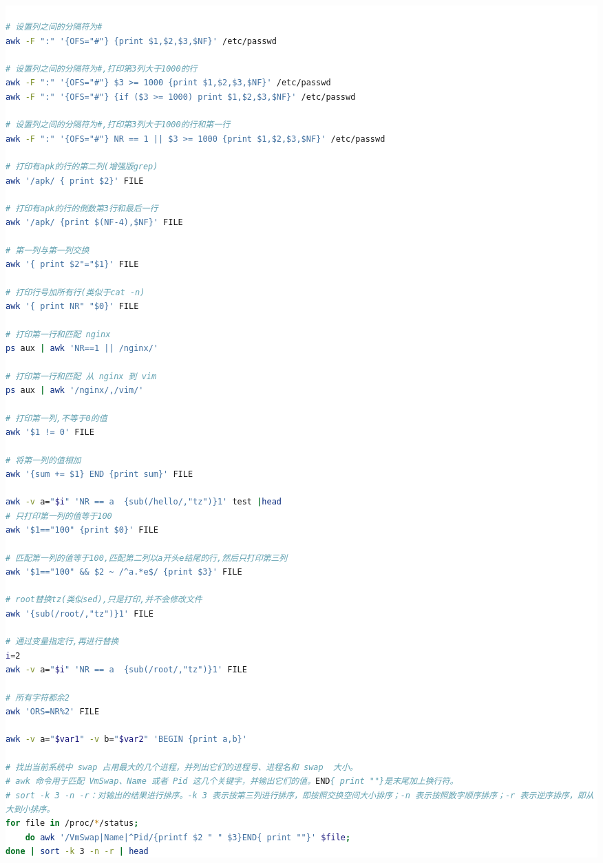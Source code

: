 ```bash

# 设置列之间的分隔符为#
awk -F ":" '{OFS="#"} {print $1,$2,$3,$NF}' /etc/passwd

# 设置列之间的分隔符为#,打印第3列大于1000的行
awk -F ":" '{OFS="#"} $3 >= 1000 {print $1,$2,$3,$NF}' /etc/passwd
awk -F ":" '{OFS="#"} {if ($3 >= 1000) print $1,$2,$3,$NF}' /etc/passwd

# 设置列之间的分隔符为#,打印第3列大于1000的行和第一行
awk -F ":" '{OFS="#"} NR == 1 || $3 >= 1000 {print $1,$2,$3,$NF}' /etc/passwd

# 打印有apk的行的第二列(增强版grep)
awk '/apk/ { print $2}' FILE

# 打印有apk的行的倒数第3行和最后一行
awk '/apk/ {print $(NF-4),$NF}' FILE

# 第一列与第一列交换
awk '{ print $2"="$1}' FILE

# 打印行号加所有行(类似于cat -n)
awk '{ print NR" "$0}' FILE

# 打印第一行和匹配 nginx
ps aux | awk 'NR==1 || /nginx/'

# 打印第一行和匹配 从 nginx 到 vim
ps aux | awk '/nginx/,/vim/'

# 打印第一列,不等于0的值
awk '$1 != 0' FILE

# 将第一列的值相加
awk '{sum += $1} END {print sum}' FILE

awk -v a="$i" 'NR == a  {sub(/hello/,"tz")}1' test |head
# 只打印第一列的值等于100
awk '$1=="100" {print $0}' FILE

# 匹配第一列的值等于100,匹配第二列以a开头e结尾的行,然后只打印第三列
awk '$1=="100" && $2 ~ /^a.*e$/ {print $3}' FILE

# root替换tz(类似sed),只是打印,并不会修改文件
awk '{sub(/root/,"tz")}1' FILE

# 通过变量指定行,再进行替换
i=2
awk -v a="$i" 'NR == a  {sub(/root/,"tz")}1' FILE

# 所有字符都余2
awk 'ORS=NR%2' FILE

awk -v a="$var1" -v b="$var2" 'BEGIN {print a,b}'

# 找出当前系统中 swap 占用最大的几个进程，并列出它们的进程号、进程名和 swap  大小。
# awk 命令用于匹配 VmSwap、Name 或者 Pid 这几个关键字，并输出它们的值。END{ print ""}是末尾加上换行符。
# sort -k 3 -n -r：对输出的结果进行排序。-k 3 表示按第三列进行排序，即按照交换空间大小排序；-n 表示按照数字顺序排序；-r 表示逆序排序，即从大到小排序。
for file in /proc/*/status;
    do awk '/VmSwap|Name|^Pid/{printf $2 " " $3}END{ print ""}' $file;
done | sort -k 3 -n -r | head
```

